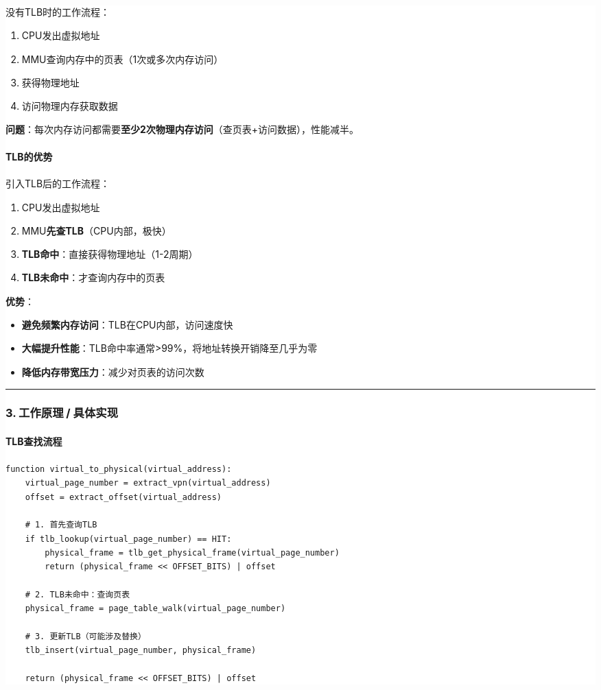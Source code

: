 没有TLB时的工作流程：

1. CPU发出虚拟地址
    
2. MMU查询内存中的页表（1次或多次内存访问）
    
3. 获得物理地址
    
4. 访问物理内存获取数据
    

​**问题**​：每次内存访问都需要**至少2次物理内存访问**​（查页表+访问数据），性能减半。

#### TLB的优势

引入TLB后的工作流程：

1. CPU发出虚拟地址
    
2. MMU**先查TLB**​（CPU内部，极快）
    
3. ​**TLB命中**​：直接获得物理地址（1-2周期）
    
4. ​**TLB未命中**​：才查询内存中的页表
    

​**优势**​：

- ​**避免频繁内存访问**​：TLB在CPU内部，访问速度快
    
- ​**大幅提升性能**​：TLB命中率通常>99%，将地址转换开销降至几乎为零
    
- ​**降低内存带宽压力**​：减少对页表的访问次数
    

---

### 3. 工作原理 / 具体实现

#### TLB查找流程

```
function virtual_to_physical(virtual_address):
    virtual_page_number = extract_vpn(virtual_address)
    offset = extract_offset(virtual_address)
    
    # 1. 首先查询TLB
    if tlb_lookup(virtual_page_number) == HIT:
        physical_frame = tlb_get_physical_frame(virtual_page_number)
        return (physical_frame << OFFSET_BITS) | offset
    
    # 2. TLB未命中：查询页表
    physical_frame = page_table_walk(virtual_page_number)
    
    # 3. 更新TLB（可能涉及替换）
    tlb_insert(virtual_page_number, physical_frame)
    
    return (physical_frame << OFFSET_BITS) | offset
```
